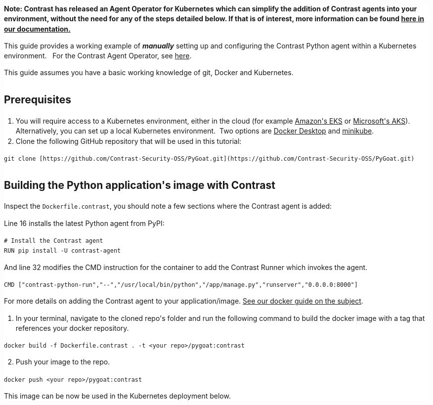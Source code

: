 
**Note: Contrast has released an Agent Operator for Kubernetes which can simplify the addition of Contrast agents into your environment, without the need for any of the steps detailed below. If that is of interest, more information can be found [here in our documentation.](https://docs.contrastsecurity.com/en/agent-operator.html)**

This guide provides a working example of _**manually**_ setting up and configuring the Contrast Python agent within a Kubernetes environment.   For the Contrast Agent Operator, see [here](https://docs.contrastsecurity.com/en/agent-operator.html).

This guide assumes you have a basic working knowledge of git, Docker and Kubernetes.

Prerequisites
-------------

1.  You will require access to a Kubernetes environment, either in the cloud (for example [Amazon's EKS](https://aws.amazon.com/eks/) or [Microsoft's AKS](https://azure.microsoft.com/en-us/products/kubernetes-service)).  Alternatively, you can set up a local Kubernetes environment.  Two options are [Docker Desktop](https://docs.docker.com/desktop/) and [minikube](https://minikube.sigs.k8s.io/docs/start/).
2.  Clone the following GitHub repository that will be used in this tutorial:
```
git clone [https://github.com/Contrast-Security-OSS/PyGoat.git](https://github.com/Contrast-Security-OSS/PyGoat.git)
```
Building the Python application's image with Contrast
-----------------------------------------------------

Inspect the `Dockerfile.contrast`, you should note a few sections where the Contrast agent is added:

Line 16 installs the latest Python agent from PyPI:
```
# Install the Contrast agent  
RUN pip install -U contrast-agent
```
And line 32 modifies the CMD instruction for the container to add the Contrast Runner which invokes the agent.
```
CMD ["contrast-python-run","--","/usr/local/bin/python","/app/manage.py","runserver","0.0.0.0:8000"]
```
For more details on adding the Contrast agent to your application/image. [See our docker guide on the subject](/hc/en-us/articles/360053414951 "https://support.contrastsecurity.com/hc/en-us/articles/360053414951-Python-agent-with-Docker").

1.  In your terminal, navigate to the cloned repo's folder and run the following command to build the docker image with a tag that references your docker repository.
```
docker build -f Dockerfile.contrast . -t <your repo>/pygoat:contrast
```
2.  Push your image to the repo.
```
docker push <your repo>/pygoat:contrast
```
This image can be now be used in the Kubernetes deployment below.
